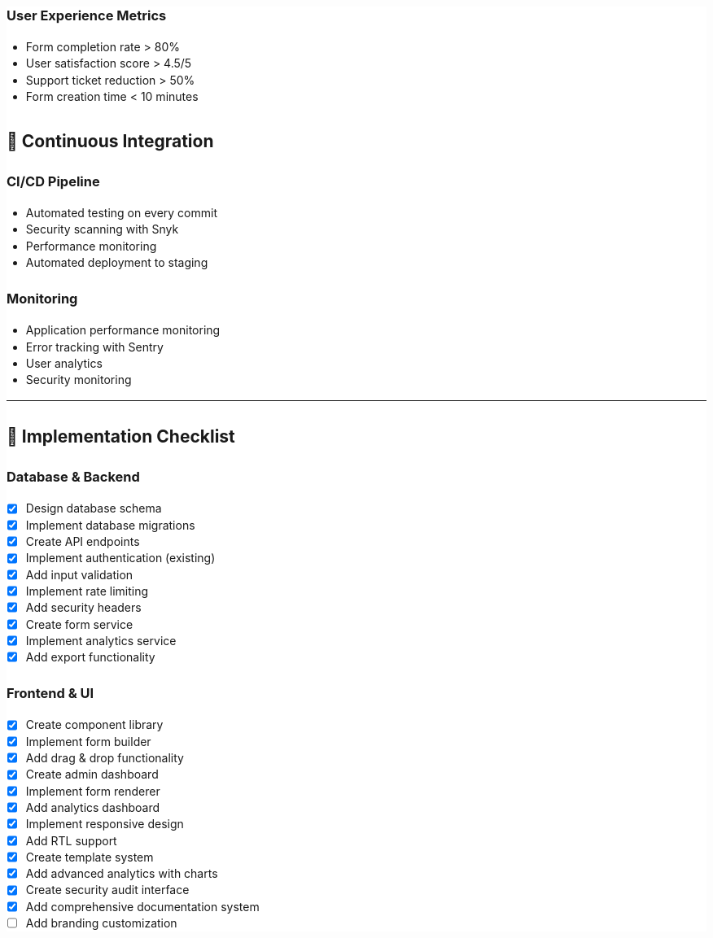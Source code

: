 ### User Experience Metrics
- Form completion rate > 80%
- User satisfaction score > 4.5/5
- Support ticket reduction > 50%
- Form creation time < 10 minutes

## 🔄 Continuous Integration

### CI/CD Pipeline
- Automated testing on every commit
- Security scanning with Snyk
- Performance monitoring
- Automated deployment to staging

### Monitoring
- Application performance monitoring
- Error tracking with Sentry
- User analytics
- Security monitoring

---

## 📝 Implementation Checklist

### Database & Backend
- [x] Design database schema
- [x] Implement database migrations
- [x] Create API endpoints
- [x] Implement authentication (existing)
- [x] Add input validation
- [x] Implement rate limiting
- [x] Add security headers
- [x] Create form service
- [x] Implement analytics service
- [x] Add export functionality

### Frontend & UI
- [x] Create component library
- [x] Implement form builder
- [x] Add drag & drop functionality
- [x] Create admin dashboard
- [x] Implement form renderer
- [x] Add analytics dashboard
- [x] Implement responsive design
- [x] Add RTL support
- [x] Create template system
- [x] Add advanced analytics with charts
- [x] Create security audit interface
- [x] Add comprehensive documentation system
- [ ] Add branding customization

